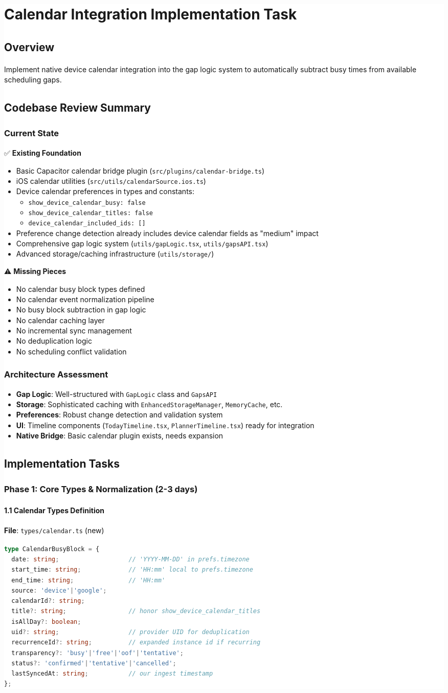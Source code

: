 # Calendar Integration Implementation Task

## Overview
Implement native device calendar integration into the gap logic system to automatically subtract busy times from available scheduling gaps.

## Codebase Review Summary

### Current State
✅ **Existing Foundation**
- Basic Capacitor calendar bridge plugin (`src/plugins/calendar-bridge.ts`)
- iOS calendar utilities (`src/utils/calendarSource.ios.ts`) 
- Device calendar preferences in types and constants:
  - `show_device_calendar_busy: false`
  - `show_device_calendar_titles: false` 
  - `device_calendar_included_ids: []`
- Preference change detection already includes device calendar fields as "medium" impact
- Comprehensive gap logic system (`utils/gapLogic.tsx`, `utils/gapsAPI.tsx`)
- Advanced storage/caching infrastructure (`utils/storage/`)

⚠️ **Missing Pieces**
- No calendar busy block types defined
- No calendar event normalization pipeline
- No busy block subtraction in gap logic
- No calendar caching layer
- No incremental sync management
- No deduplication logic
- No scheduling conflict validation

### Architecture Assessment
- **Gap Logic**: Well-structured with `GapLogic` class and `GapsAPI` 
- **Storage**: Sophisticated caching with `EnhancedStorageManager`, `MemoryCache`, etc.
- **Preferences**: Robust change detection and validation system
- **UI**: Timeline components (`TodayTimeline.tsx`, `PlannerTimeline.tsx`) ready for integration
- **Native Bridge**: Basic calendar plugin exists, needs expansion

## Implementation Tasks

### Phase 1: Core Types & Normalization (2-3 days)

#### 1.1 Calendar Types Definition
**File**: `types/calendar.ts` (new)
```typescript
type CalendarBusyBlock = {
  date: string;                   // 'YYYY-MM-DD' in prefs.timezone
  start_time: string;             // 'HH:mm' local to prefs.timezone  
  end_time: string;               // 'HH:mm'
  source: 'device'|'google';
  calendarId?: string;
  title?: string;                 // honor show_device_calendar_titles
  isAllDay?: boolean;
  uid?: string;                   // provider UID for deduplication
  recurrenceId?: string;          // expanded instance id if recurring
  transparency?: 'busy'|'free'|'oof'|'tentative';
  status?: 'confirmed'|'tentative'|'cancelled';
  lastSyncedAt: string;           // our ingest timestamp
};
```
